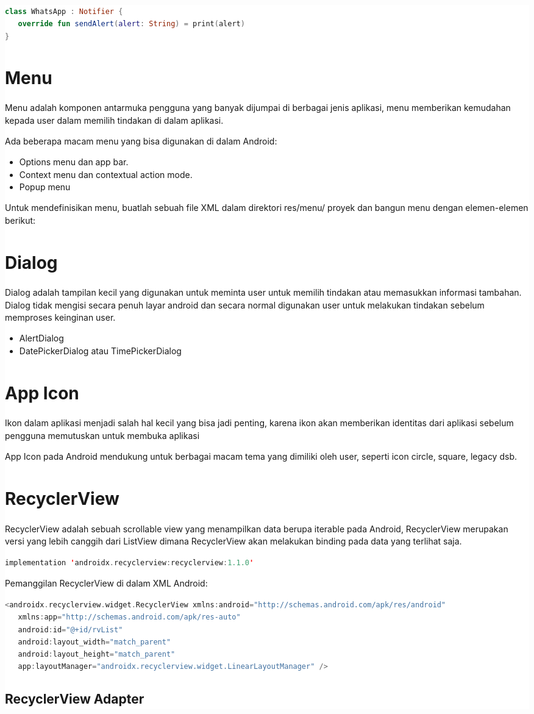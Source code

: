 ```kotlin
class WhatsApp : Notifier {
   override fun sendAlert(alert: String) = print(alert)
}
```

# Menu


Menu adalah komponen antarmuka pengguna yang banyak dijumpai di berbagai jenis aplikasi, menu memberikan kemudahan kepada user dalam memilih tindakan di dalam aplikasi.

Ada beberapa macam menu yang bisa digunakan di dalam Android:

- Options menu dan app bar.
- Context menu dan contextual action mode.
- Popup menu


Untuk mendefinisikan menu, buatlah sebuah file XML dalam direktori res/menu/ proyek dan bangun menu dengan elemen-elemen berikut:



# Dialog

Dialog adalah tampilan kecil yang digunakan untuk meminta user untuk memilih tindakan atau memasukkan informasi tambahan. Dialog tidak mengisi secara penuh layar android dan secara normal digunakan user untuk melakukan tindakan sebelum memproses keinginan user.
- AlertDialog
- DatePickerDialog atau TimePickerDialog

# App Icon

Ikon dalam aplikasi menjadi salah hal kecil yang bisa jadi penting, karena ikon akan memberikan identitas dari aplikasi sebelum pengguna memutuskan untuk membuka aplikasi

App Icon pada Android mendukung untuk berbagai macam tema yang dimiliki oleh user, seperti icon circle, square, legacy dsb.


# RecyclerView

RecyclerView adalah sebuah scrollable view yang menampilkan data berupa iterable pada Android, RecyclerView merupakan versi yang lebih canggih dari ListView dimana RecyclerView akan melakukan binding pada data yang terlihat saja.

```kotlin
implementation 'androidx.recyclerview:recyclerview:1.1.0'
```

Pemanggilan RecyclerView di dalam XML Android:

```kotlin
<androidx.recyclerview.widget.RecyclerView xmlns:android="http://schemas.android.com/apk/res/android"
   xmlns:app="http://schemas.android.com/apk/res-auto"
   android:id="@+id/rvList"
   android:layout_width="match_parent"
   android:layout_height="match_parent"
   app:layoutManager="androidx.recyclerview.widget.LinearLayoutManager" />
```
## RecyclerView Adapter
